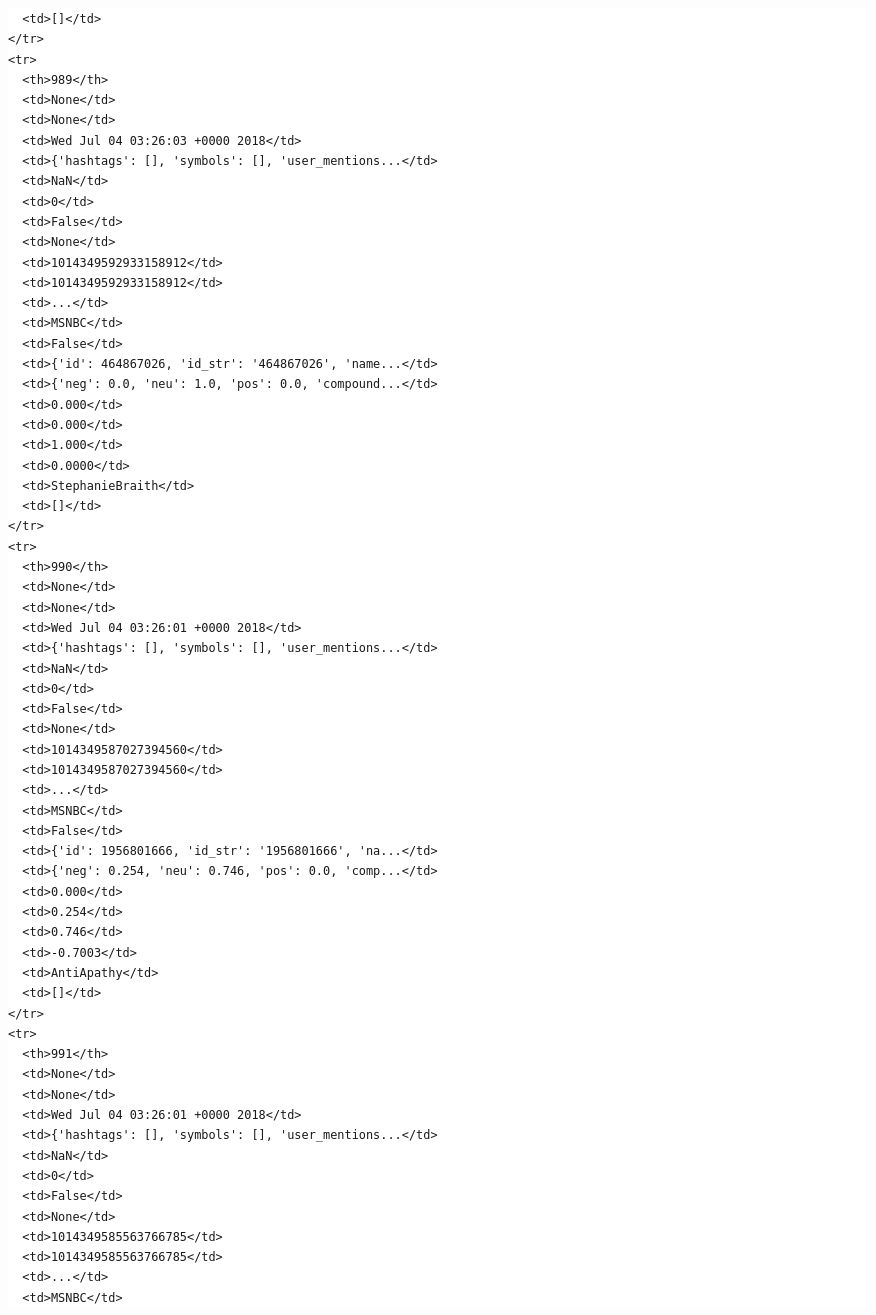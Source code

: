      <td>[]</td>
    </tr>
    <tr>
      <th>989</th>
      <td>None</td>
      <td>None</td>
      <td>Wed Jul 04 03:26:03 +0000 2018</td>
      <td>{'hashtags': [], 'symbols': [], 'user_mentions...</td>
      <td>NaN</td>
      <td>0</td>
      <td>False</td>
      <td>None</td>
      <td>1014349592933158912</td>
      <td>1014349592933158912</td>
      <td>...</td>
      <td>MSNBC</td>
      <td>False</td>
      <td>{'id': 464867026, 'id_str': '464867026', 'name...</td>
      <td>{'neg': 0.0, 'neu': 1.0, 'pos': 0.0, 'compound...</td>
      <td>0.000</td>
      <td>0.000</td>
      <td>1.000</td>
      <td>0.0000</td>
      <td>StephanieBraith</td>
      <td>[]</td>
    </tr>
    <tr>
      <th>990</th>
      <td>None</td>
      <td>None</td>
      <td>Wed Jul 04 03:26:01 +0000 2018</td>
      <td>{'hashtags': [], 'symbols': [], 'user_mentions...</td>
      <td>NaN</td>
      <td>0</td>
      <td>False</td>
      <td>None</td>
      <td>1014349587027394560</td>
      <td>1014349587027394560</td>
      <td>...</td>
      <td>MSNBC</td>
      <td>False</td>
      <td>{'id': 1956801666, 'id_str': '1956801666', 'na...</td>
      <td>{'neg': 0.254, 'neu': 0.746, 'pos': 0.0, 'comp...</td>
      <td>0.000</td>
      <td>0.254</td>
      <td>0.746</td>
      <td>-0.7003</td>
      <td>AntiApathy</td>
      <td>[]</td>
    </tr>
    <tr>
      <th>991</th>
      <td>None</td>
      <td>None</td>
      <td>Wed Jul 04 03:26:01 +0000 2018</td>
      <td>{'hashtags': [], 'symbols': [], 'user_mentions...</td>
      <td>NaN</td>
      <td>0</td>
      <td>False</td>
      <td>None</td>
      <td>1014349585563766785</td>
      <td>1014349585563766785</td>
      <td>...</td>
      <td>MSNBC</td>